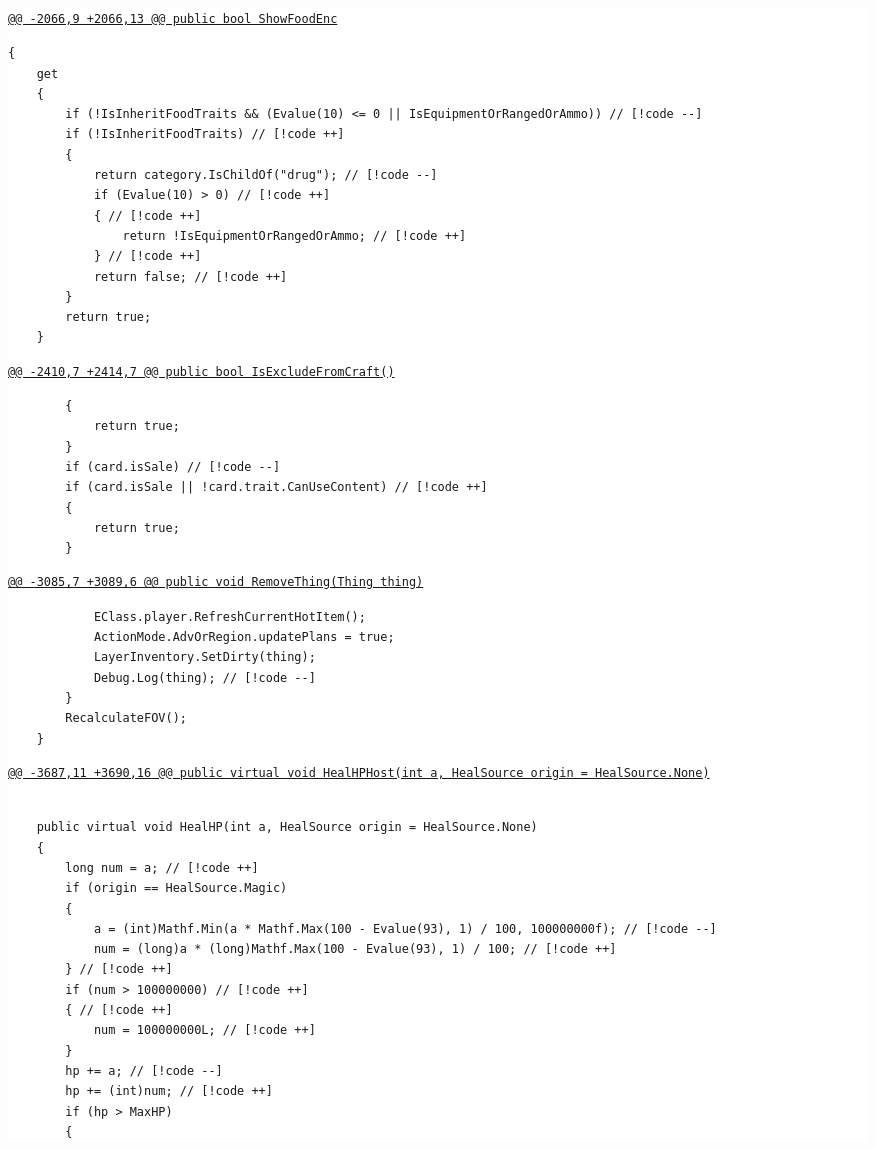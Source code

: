 [`@@ -2066,9 +2066,13 @@ public bool ShowFoodEnc`](https://github.com/Elin-Modding-Resources/Elin-Decompiled/blob/bde311d666c1bf70b7ec28147aa9f4aa502badb4/Elin/Card.cs#L2066-L2074)
```cs:line-numbers=2066
{
	get
	{
		if (!IsInheritFoodTraits && (Evalue(10) <= 0 || IsEquipmentOrRangedOrAmmo)) // [!code --]
		if (!IsInheritFoodTraits) // [!code ++]
		{
			return category.IsChildOf("drug"); // [!code --]
			if (Evalue(10) > 0) // [!code ++]
			{ // [!code ++]
				return !IsEquipmentOrRangedOrAmmo; // [!code ++]
			} // [!code ++]
			return false; // [!code ++]
		}
		return true;
	}
```

[`@@ -2410,7 +2414,7 @@ public bool IsExcludeFromCraft()`](https://github.com/Elin-Modding-Resources/Elin-Decompiled/blob/bde311d666c1bf70b7ec28147aa9f4aa502badb4/Elin/Card.cs#L2410-L2416)
```cs:line-numbers=2410
		{
			return true;
		}
		if (card.isSale) // [!code --]
		if (card.isSale || !card.trait.CanUseContent) // [!code ++]
		{
			return true;
		}
```

[`@@ -3085,7 +3089,6 @@ public void RemoveThing(Thing thing)`](https://github.com/Elin-Modding-Resources/Elin-Decompiled/blob/bde311d666c1bf70b7ec28147aa9f4aa502badb4/Elin/Card.cs#L3085-L3091)
```cs:line-numbers=3085
			EClass.player.RefreshCurrentHotItem();
			ActionMode.AdvOrRegion.updatePlans = true;
			LayerInventory.SetDirty(thing);
			Debug.Log(thing); // [!code --]
		}
		RecalculateFOV();
	}
```

[`@@ -3687,11 +3690,16 @@ public virtual void HealHPHost(int a, HealSource origin = HealSource.None)`](https://github.com/Elin-Modding-Resources/Elin-Decompiled/blob/bde311d666c1bf70b7ec28147aa9f4aa502badb4/Elin/Card.cs#L3687-L3697)
```cs:line-numbers=3687

	public virtual void HealHP(int a, HealSource origin = HealSource.None)
	{
		long num = a; // [!code ++]
		if (origin == HealSource.Magic)
		{
			a = (int)Mathf.Min(a * Mathf.Max(100 - Evalue(93), 1) / 100, 100000000f); // [!code --]
			num = (long)a * (long)Mathf.Max(100 - Evalue(93), 1) / 100; // [!code ++]
		} // [!code ++]
		if (num > 100000000) // [!code ++]
		{ // [!code ++]
			num = 100000000L; // [!code ++]
		}
		hp += a; // [!code --]
		hp += (int)num; // [!code ++]
		if (hp > MaxHP)
		{
```